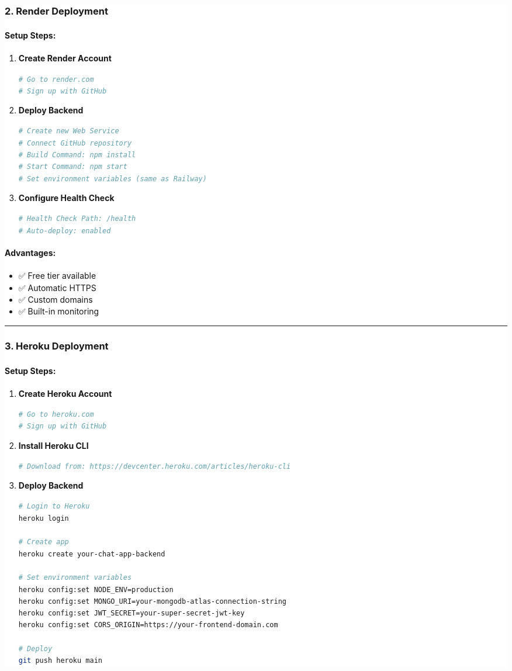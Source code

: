 
### **2. Render Deployment**

#### Setup Steps:
1. **Create Render Account**
   ```bash
   # Go to render.com
   # Sign up with GitHub
   ```

2. **Deploy Backend**
   ```bash
   # Create new Web Service
   # Connect GitHub repository
   # Build Command: npm install
   # Start Command: npm start
   # Set environment variables (same as Railway)
   ```

3. **Configure Health Check**
   ```bash
   # Health Check Path: /health
   # Auto-deploy: enabled
   ```

#### Advantages:
- ✅ Free tier available
- ✅ Automatic HTTPS
- ✅ Custom domains
- ✅ Built-in monitoring

---

### **3. Heroku Deployment**

#### Setup Steps:
1. **Create Heroku Account**
   ```bash
   # Go to heroku.com
   # Sign up with GitHub
   ```

2. **Install Heroku CLI**
   ```bash
   # Download from: https://devcenter.heroku.com/articles/heroku-cli
   ```

3. **Deploy Backend**
   ```bash
   # Login to Heroku
   heroku login
   
   # Create app
   heroku create your-chat-app-backend
   
   # Set environment variables
   heroku config:set NODE_ENV=production
   heroku config:set MONGO_URI=your-mongodb-atlas-connection-string
   heroku config:set JWT_SECRET=your-super-secret-jwt-key
   heroku config:set CORS_ORIGIN=https://your-frontend-domain.com
   
   # Deploy
   git push heroku main
   ```
